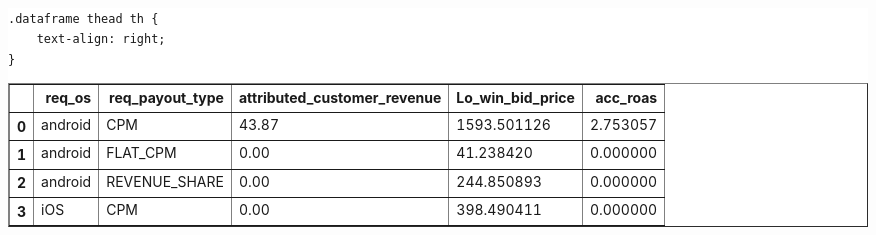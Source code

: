     .dataframe thead th {
        text-align: right;
    }
</style>
<table border="1" class="dataframe">
  <thead>
    <tr style="text-align: right;">
      <th></th>
      <th>req_os</th>
      <th>req_payout_type</th>
      <th>attributed_customer_revenue</th>
      <th>Lo_win_bid_price</th>
      <th>acc_roas</th>
    </tr>
  </thead>
  <tbody>
    <tr>
      <th>0</th>
      <td>android</td>
      <td>CPM</td>
      <td>43.87</td>
      <td>1593.501126</td>
      <td>2.753057</td>
    </tr>
    <tr>
      <th>1</th>
      <td>android</td>
      <td>FLAT_CPM</td>
      <td>0.00</td>
      <td>41.238420</td>
      <td>0.000000</td>
    </tr>
    <tr>
      <th>2</th>
      <td>android</td>
      <td>REVENUE_SHARE</td>
      <td>0.00</td>
      <td>244.850893</td>
      <td>0.000000</td>
    </tr>
    <tr>
      <th>3</th>
      <td>iOS</td>
      <td>CPM</td>
      <td>0.00</td>
      <td>398.490411</td>
      <td>0.000000</td>
    </tr>
  </tbody>
</table>
</div>
